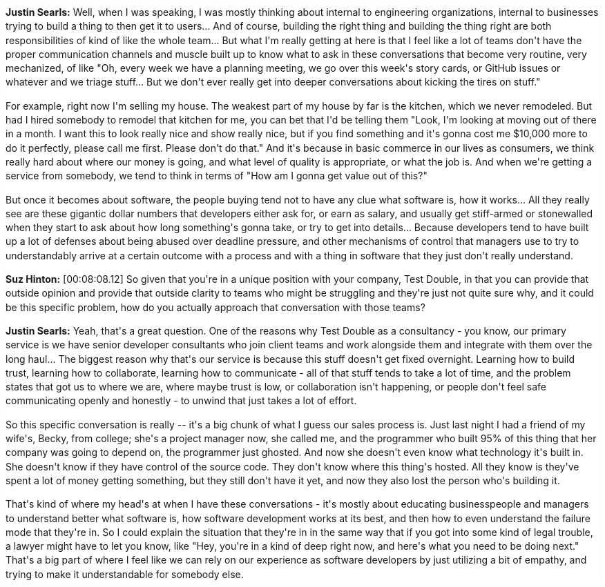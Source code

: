 **Justin Searls:** Well, when I was speaking, I was mostly thinking about internal to engineering organizations, internal to businesses trying to build a thing to then get it to users... And of course, building the right thing and building the thing right are both responsibilities of kind of like the whole team... But what I'm really getting at here is that I feel like a lot of teams don't have the proper communication channels and muscle built up to know what to ask in these conversations that become very routine, very mechanized, of like "Oh, every week we have a planning meeting, we go over this week's story cards, or GitHub issues or whatever and we triage stuff... But we don't ever really get into deeper conversations about kicking the tires on stuff."

For example, right now I'm selling my house. The weakest part of my house by far is the kitchen, which we never remodeled. But had I hired somebody to remodel that kitchen for me, you can bet that I'd be telling them "Look, I'm looking at moving out of there in a month. I want this to look really nice and show really nice, but if you find something and it's gonna cost me $10,000 more to do it perfectly, please call me first. Please don't do that." And it's because in basic commerce in our lives as consumers, we think really hard about where our money is going, and what level of quality is appropriate, or what the job is. And when we're getting a service from somebody, we tend to think in terms of "How am I gonna get value out of this?"

But once it becomes about software, the people buying tend not to have any clue what software is, how it works... All they really see are these gigantic dollar numbers that developers either ask for, or earn as salary, and usually get stiff-armed or stonewalled when they start to ask about how long something's gonna take, or try to get into details... Because developers tend to have built up a lot of defenses about being abused over deadline pressure, and other mechanisms of control that managers use to try to understandably arrive at a certain outcome with a process and with a thing in software that they just don't really understand.

**Suz Hinton:** \[00:08:08.12\] So given that you're in a unique position with your company, Test Double, in that you can provide that outside opinion and provide that outside clarity to teams who might be struggling and they're just not quite sure why, and it could be this specific problem, how do you actually approach that conversation with those teams?

**Justin Searls:** Yeah, that's a great question. One of the reasons why Test Double as a consultancy - you know, our primary service is we have senior developer consultants who join client teams and work alongside them and integrate with them over the long haul... The biggest reason why that's our service is because this stuff doesn't get fixed overnight. Learning how to build trust, learning how to collaborate, learning how to communicate - all of that stuff tends to take a lot of time, and the problem states that got us to where we are, where maybe trust is low, or collaboration isn't happening, or people don't feel safe communicating openly and honestly - to unwind that just takes a lot of effort.

So this specific conversation is really -- it's a big chunk of what I guess our sales process is. Just last night I had a friend of my wife's, Becky, from college; she's a project manager now, she called me, and the programmer who built 95% of this thing that her company was going to depend on, the programmer just ghosted. And now she doesn't even know what technology it's built in. She doesn't know if they have control of the source code. They don't know where this thing's hosted. All they know is they've spent a lot of money getting something, but they still don't have it yet, and now they also lost the person who's building it.

That's kind of where my head's at when I have these conversations - it's mostly about educating businesspeople and managers to understand better what software is, how software development works at its best, and then how to even understand the failure mode that they're in. So I could explain the situation that they're in in the same way that if you got into some kind of legal trouble, a lawyer might have to let you know, like "Hey, you're in a kind of deep right now, and here's what you need to be doing next." That's a big part of where I feel like we can rely on our experience as software developers by just utilizing a bit of empathy, and trying to make it understandable for somebody else.
